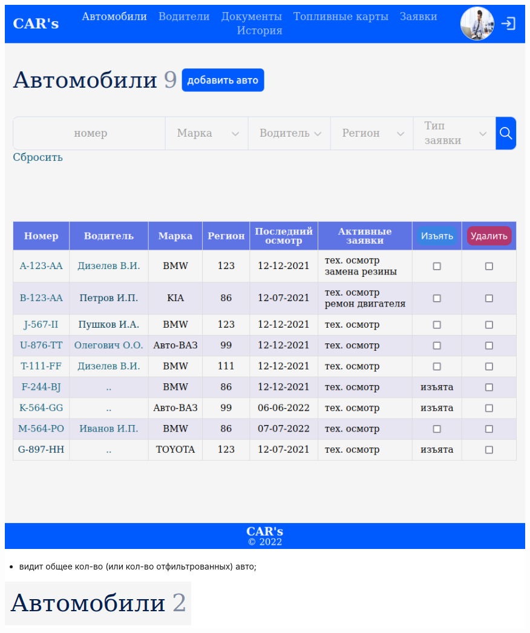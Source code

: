 ![](https://github.com/Kolobok99/car_park/blob/master/docs_images/Pasted%20image%2020220729172557.png)



- видит общее кол-во (или кол-во отфильтрованных) авто;


![](https://github.com/Kolobok99/car_park/blob/master/docs_images/Pasted%20image%2020220708140121.png)
